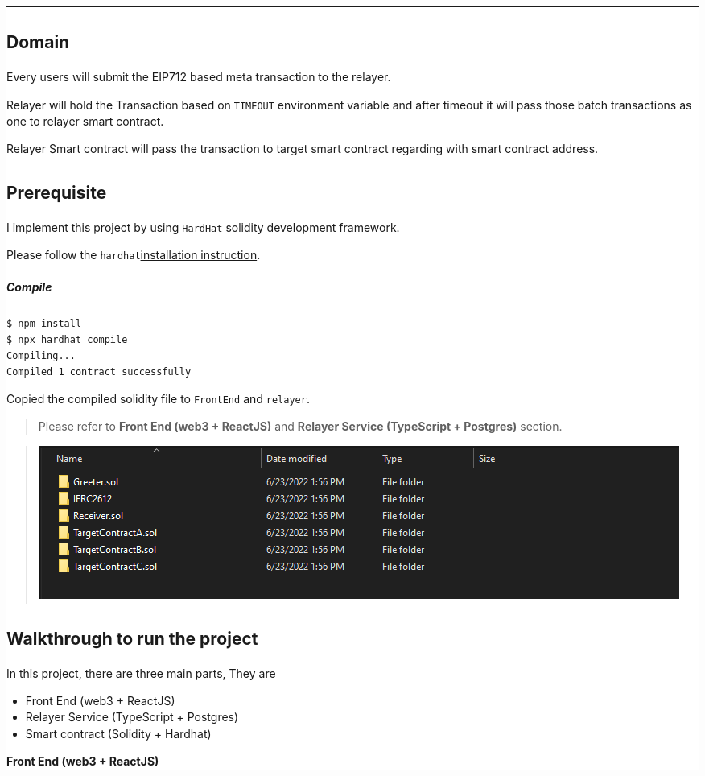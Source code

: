 ------

## Domain

Every users will submit the EIP712 based meta transaction to the relayer.

Relayer will hold the Transaction based on `TIMEOUT` environment variable and after timeout it will pass those batch transactions as one to relayer smart contract. 

Relayer Smart contract will pass the transaction to target smart contract regarding with smart contract address.

## Prerequisite

I implement this project by using `HardHat` solidity development framework.

Please follow the `hardhat`[installation instruction](https://hardhat.org/getting-started#installation). 

##### Compile

```shell
$ npm install
$ npx hardhat compile
Compiling...
Compiled 1 contract successfully
```

Copied the compiled solidity file to `FrontEnd` and `relayer`. 

> Please refer to **Front End (web3 + ReactJS)** and **Relayer Service (TypeScript + Postgres)** section.

> ![image-20220623135718256](./img/image-20220623135718256.png)

## Walkthrough to run the project

In this project, there are three main parts, They are

- Front End (web3 + ReactJS)
- Relayer Service (TypeScript + Postgres)
- Smart contract (Solidity + Hardhat)

**Front End (web3 + ReactJS)**
